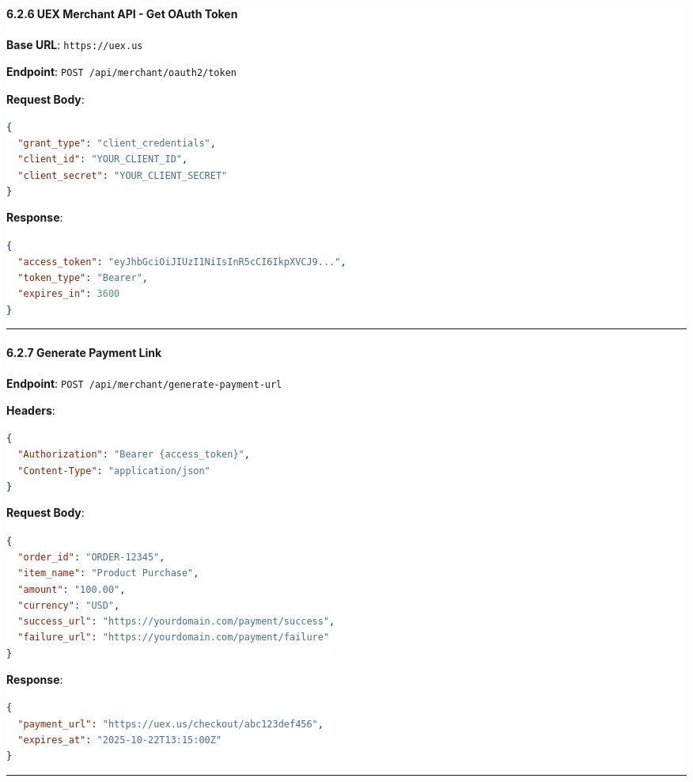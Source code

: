 
#### 6.2.6 UEX Merchant API - Get OAuth Token

**Base URL**: `https://uex.us`

**Endpoint**: `POST /api/merchant/oauth2/token`

**Request Body**:
```json
{
  "grant_type": "client_credentials",
  "client_id": "YOUR_CLIENT_ID",
  "client_secret": "YOUR_CLIENT_SECRET"
}
```

**Response**:
```json
{
  "access_token": "eyJhbGciOiJIUzI1NiIsInR5cCI6IkpXVCJ9...",
  "token_type": "Bearer",
  "expires_in": 3600
}
```

---

#### 6.2.7 Generate Payment Link

**Endpoint**: `POST /api/merchant/generate-payment-url`

**Headers**:
```json
{
  "Authorization": "Bearer {access_token}",
  "Content-Type": "application/json"
}
```

**Request Body**:
```json
{
  "order_id": "ORDER-12345",
  "item_name": "Product Purchase",
  "amount": "100.00",
  "currency": "USD",
  "success_url": "https://yourdomain.com/payment/success",
  "failure_url": "https://yourdomain.com/payment/failure"
}
```

**Response**:
```json
{
  "payment_url": "https://uex.us/checkout/abc123def456",
  "expires_at": "2025-10-22T13:15:00Z"
}
```

---